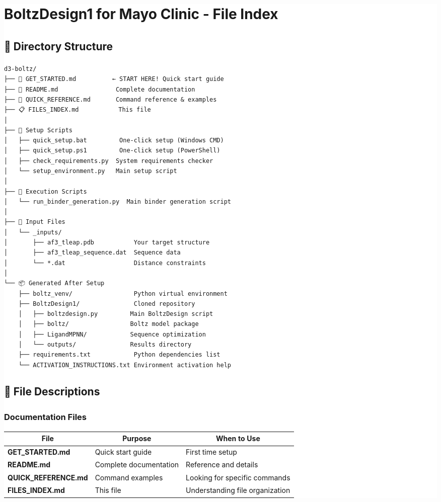 # BoltzDesign1 for Mayo Clinic - File Index

## 📁 Directory Structure

```
d3-boltz/
├── 📘 GET_STARTED.md          ← START HERE! Quick start guide
├── 📗 README.md                Complete documentation
├── 📙 QUICK_REFERENCE.md       Command reference & examples
├── 📋 FILES_INDEX.md           This file
│
├── 🔧 Setup Scripts
│   ├── quick_setup.bat         One-click setup (Windows CMD)
│   ├── quick_setup.ps1         One-click setup (PowerShell)
│   ├── check_requirements.py  System requirements checker
│   └── setup_environment.py   Main setup script
│
├── 🚀 Execution Scripts  
│   └── run_binder_generation.py  Main binder generation script
│
├── 📂 Input Files
│   └── _inputs/
│       ├── af3_tleap.pdb           Your target structure
│       ├── af3_tleap_sequence.dat  Sequence data
│       └── *.dat                   Distance constraints
│
└── 📦 Generated After Setup
    ├── boltz_venv/                 Python virtual environment
    ├── BoltzDesign1/               Cloned repository
    │   ├── boltzdesign.py         Main BoltzDesign script
    │   ├── boltz/                 Boltz model package
    │   ├── LigandMPNN/            Sequence optimization
    │   └── outputs/               Results directory
    ├── requirements.txt            Python dependencies list
    └── ACTIVATION_INSTRUCTIONS.txt Environment activation help
```

## 📄 File Descriptions

### Documentation Files

| File | Purpose | When to Use |
|------|---------|-------------|
| **GET_STARTED.md** | Quick start guide | First time setup |
| **README.md** | Complete documentation | Reference and details |
| **QUICK_REFERENCE.md** | Command examples | Looking for specific commands |
| **FILES_INDEX.md** | This file | Understanding file organization |

